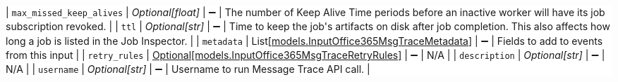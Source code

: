 | `max_missed_keep_alives`                                                                                                                                                                                                                     | *Optional[float]*                                                                                                                                                                                                                            | :heavy_minus_sign:                                                                                                                                                                                                                           | The number of Keep Alive Time periods before an inactive worker will have its job subscription revoked.                                                                                                                                      |
| `ttl`                                                                                                                                                                                                                                        | *Optional[str]*                                                                                                                                                                                                                              | :heavy_minus_sign:                                                                                                                                                                                                                           | Time to keep the job's artifacts on disk after job completion. This also affects how long a job is listed in the Job Inspector.                                                                                                              |
| `metadata`                                                                                                                                                                                                                                   | List[[models.InputOffice365MsgTraceMetadata](../models/inputoffice365msgtracemetadata.md)]                                                                                                                                                   | :heavy_minus_sign:                                                                                                                                                                                                                           | Fields to add to events from this input                                                                                                                                                                                                      |
| `retry_rules`                                                                                                                                                                                                                                | [Optional[models.InputOffice365MsgTraceRetryRules]](../models/inputoffice365msgtraceretryrules.md)                                                                                                                                           | :heavy_minus_sign:                                                                                                                                                                                                                           | N/A                                                                                                                                                                                                                                          |
| `description`                                                                                                                                                                                                                                | *Optional[str]*                                                                                                                                                                                                                              | :heavy_minus_sign:                                                                                                                                                                                                                           | N/A                                                                                                                                                                                                                                          |
| `username`                                                                                                                                                                                                                                   | *Optional[str]*                                                                                                                                                                                                                              | :heavy_minus_sign:                                                                                                                                                                                                                           | Username to run Message Trace API call.                                                                                                                                                                                                      |